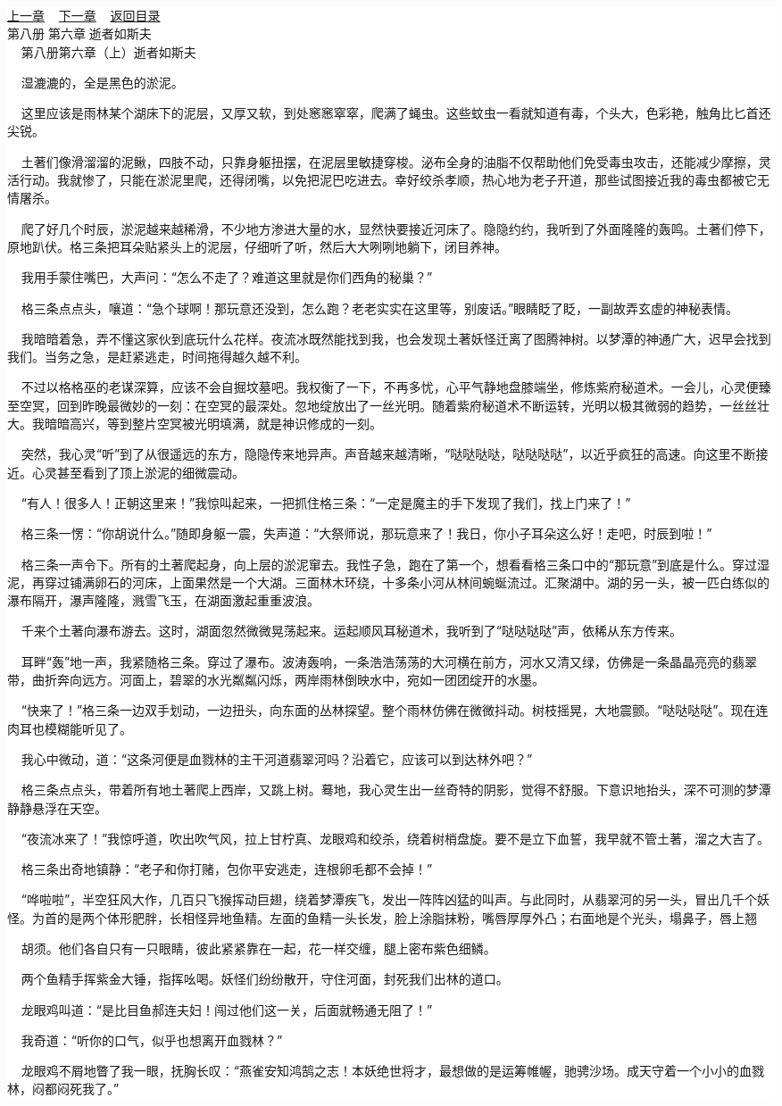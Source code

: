 
[上一章](https://github.com/xiaominghe2014/spider_book/blob/master/book/知北游/第124章.md)&nbsp;&nbsp;&nbsp;&nbsp;[下一章](https://github.com/xiaominghe2014/spider_book/blob/master/book/知北游/第126章.md)&nbsp;&nbsp;&nbsp;&nbsp;[返回目录](https://github.com/xiaominghe2014/spider_book/blob/master/book/知北游/README.md)
<br /> 第八册 第六章 逝者如斯夫<br />
        第八册第六章（上）逝者如斯夫

    湿漉漉的，全是黑色的淤泥。

    这里应该是雨林某个湖床下的泥层，又厚又软，到处窸窸窣窣，爬满了蝇虫。这些蚊虫一看就知道有毒，个头大，色彩艳，触角比匕首还尖锐。

    土著们像滑溜溜的泥鳅，四肢不动，只靠身躯扭摆，在泥层里敏捷穿梭。泌布全身的油脂不仅帮助他们免受毒虫攻击，还能减少摩擦，灵活行动。我就惨了，只能在淤泥里爬，还得闭嘴，以免把泥巴吃进去。幸好绞杀孝顺，热心地为老子开道，那些试图接近我的毒虫都被它无情屠杀。

    爬了好几个时辰，淤泥越来越稀滑，不少地方渗进大量的水，显然快要接近河床了。隐隐约约，我听到了外面隆隆的轰鸣。土著们停下，原地趴伏。格三条把耳朵贴紧头上的泥层，仔细听了听，然后大大咧咧地躺下，闭目养神。

    我用手蒙住嘴巴，大声问：“怎么不走了？难道这里就是你们西角的秘巢？”

    格三条点点头，嚷道：“急个球啊！那玩意还没到，怎么跑？老老实实在这里等，别废话。”眼睛眨了眨，一副故弄玄虚的神秘表情。

    我暗暗着急，弄不懂这家伙到底玩什么花样。夜流冰既然能找到我，也会发现土著妖怪迁离了图腾神树。以梦潭的神通广大，迟早会找到我们。当务之急，是赶紧逃走，时间拖得越久越不利。

    不过以格格巫的老谋深算，应该不会自掘坟墓吧。我权衡了一下，不再多忧，心平气静地盘膝端坐，修炼紫府秘道术。一会儿，心灵便臻至空冥，回到昨晚最微妙的一刻：在空冥的最深处。忽地绽放出了一丝光明。随着紫府秘道术不断运转，光明以极其微弱的趋势，一丝丝壮大。我暗暗高兴，等到整片空冥被光明填满，就是神识修成的一刻。

    突然，我心灵“听”到了从很遥远的东方，隐隐传来地异声。声音越来越清晰，“哒哒哒哒，哒哒哒哒”，以近乎疯狂的高速。向这里不断接近。心灵甚至看到了顶上淤泥的细微震动。

    “有人！很多人！正朝这里来！”我惊叫起来，一把抓住格三条：“一定是魔主的手下发现了我们，找上门来了！”

    格三条一愣：“你胡说什么。”随即身躯一震，失声道：“大祭师说，那玩意来了！我日，你小子耳朵这么好！走吧，时辰到啦！”

    格三条一声令下。所有的土著爬起身，向上层的淤泥窜去。我性子急，跑在了第一个，想看看格三条口中的“那玩意”到底是什么。穿过湿泥，再穿过铺满卵石的河床，上面果然是一个大湖。三面林木环绕，十多条小河从林间蜿蜒流过。汇聚湖中。湖的另一头，被一匹白练似的瀑布隔开，瀑声隆隆，溅雪飞玉，在湖面激起重重波浪。

    千来个土著向瀑布游去。这时，湖面忽然微微晃荡起来。运起顺风耳秘道术，我听到了“哒哒哒哒”声，依稀从东方传来。

    耳畔“轰”地一声，我紧随格三条。穿过了瀑布。波涛轰响，一条浩浩荡荡的大河横在前方，河水又清又绿，仿佛是一条晶晶亮亮的翡翠带，曲折奔向远方。河面上，碧翠的水光粼粼闪烁，两岸雨林倒映水中，宛如一团团绽开的水墨。

    “快来了！”格三条一边双手划动，一边扭头，向东面的丛林探望。整个雨林仿佛在微微抖动。树枝摇晃，大地震颤。“哒哒哒哒”。现在连肉耳也模糊能听见了。

    我心中微动，道：“这条河便是血戮林的主干河道翡翠河吗？沿着它，应该可以到达林外吧？”

    格三条点点头，带着所有地土著爬上西岸，又跳上树。蓦地，我心灵生出一丝奇特的阴影，觉得不舒服。下意识地抬头，深不可测的梦潭静静悬浮在天空。

    “夜流冰来了！”我惊呼道，吹出吹气风，拉上甘柠真、龙眼鸡和绞杀，绕着树梢盘旋。要不是立下血誓，我早就不管土著，溜之大吉了。

    格三条出奇地镇静：“老子和你打赌，包你平安逃走，连根卵毛都不会掉！”

    “哗啦啦”，半空狂风大作，几百只飞猴挥动巨翅，绕着梦潭疾飞，发出一阵阵凶猛的叫声。与此同时，从翡翠河的另一头，冒出几千个妖怪。为首的是两个体形肥胖，长相怪异地鱼精。左面的鱼精一头长发，脸上涂脂抹粉，嘴唇厚厚外凸；右面地是个光头，塌鼻子，唇上翘

    胡须。他们各自只有一只眼睛，彼此紧紧靠在一起，花一样交缠，腿上密布紫色细鳞。

    两个鱼精手挥紫金大锤，指挥吆喝。妖怪们纷纷散开，守住河面，封死我们出林的道口。

    龙眼鸡叫道：“是比目鱼郝连夫妇！闯过他们这一关，后面就畅通无阻了！”

    我奇道：“听你的口气，似乎也想离开血戮林？”

    龙眼鸡不屑地瞥了我一眼，抚胸长叹：“燕雀安知鸿鹄之志！本妖绝世将才，最想做的是运筹帷幄，驰骋沙场。成天守着一个小小的血戮林，闷都闷死我了。”
